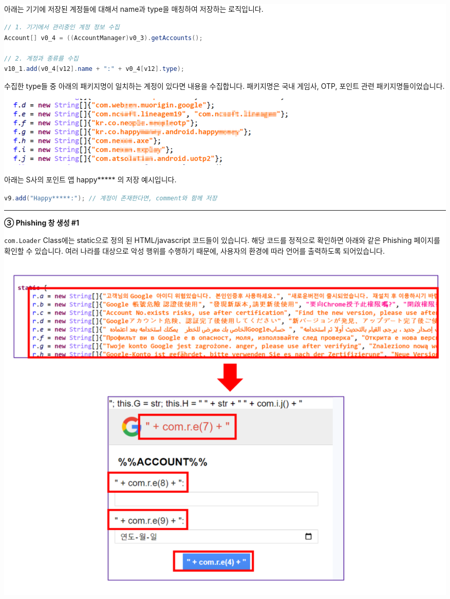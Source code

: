 아래는 기기에 저장된 계정들에 대해서 name과 type을 매칭하여 저장하는 로직입니다.

```java
// 1. 기기에서 관리중인 계정 정보 수집
Account[] v0_4 = ((AccountManager)v0_3).getAccounts();

// 2. 계정과 종류를 수집
v10_1.add(v0_4[v12].name + ":" + v0_4[v12].type);
```

수집한 type들 중 아래의 패키지명이 일치하는 계정이 있다면 내용을 수집합니다. 패키지명은 국내 게임사, OTP, 포인트 관련 패키지명들이었습니다.

![8.png](/assets/2023-11-15-Android-malware-사마귀-해부학/8.png)

아래는 S사의 포인트 앱 happy***** 의 저장 예시입니다.

```java
v9.add("Happy*****:"); // 계정이 존재한다면, comment와 함께 저장
```

---

**③ Phishing 창 생성 #1**

`com.Loader` Class에는 static으로 정의 된 HTML/javascript 코드들이 있습니다. 해당 코드를 정적으로 확인하면 아래와 같은 Phishing 페이지를 확인할 수 있습니다. 여러 나라를 대상으로 악성 행위를 수행하기 때문에, 사용자의  환경에 따라 언어를 출력하도록 되어있습니다.

![9.png](/assets/2023-11-15-Android-malware-사마귀-해부학/9.png)

